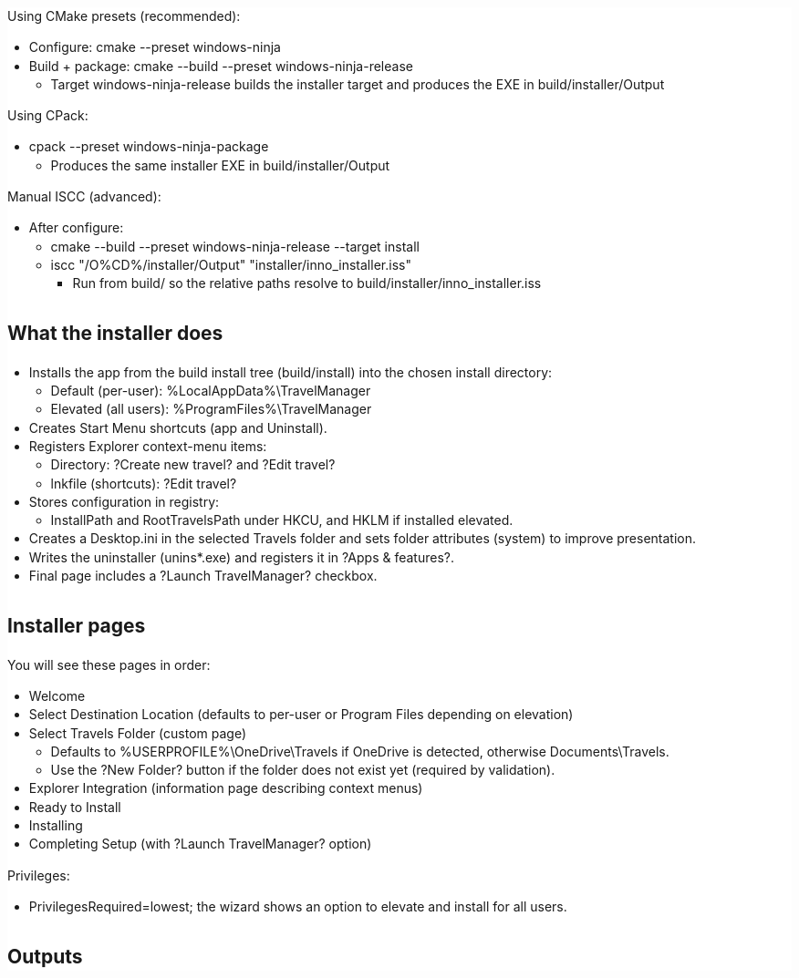 Using CMake presets (recommended):

- Configure: cmake --preset windows-ninja
- Build + package: cmake --build --preset windows-ninja-release
  - Target windows-ninja-release builds the installer target and produces the EXE in build/installer/Output

Using CPack:

- cpack --preset windows-ninja-package
  - Produces the same installer EXE in build/installer/Output

Manual ISCC (advanced):

- After configure:
  - cmake --build --preset windows-ninja-release --target install
  - iscc "/O%CD%/installer/Output" "installer/inno_installer.iss"
    - Run from build/ so the relative paths resolve to build/installer/inno_installer.iss

## What the installer does

- Installs the app from the build install tree (build/install) into the chosen install directory:
  - Default (per-user): %LocalAppData%\TravelManager
  - Elevated (all users): %ProgramFiles%\TravelManager
- Creates Start Menu shortcuts (app and Uninstall).
- Registers Explorer context-menu items:
  - Directory: ?Create new travel? and ?Edit travel?
  - lnkfile (shortcuts): ?Edit travel?
- Stores configuration in registry:
  - InstallPath and RootTravelsPath under HKCU, and HKLM if installed elevated.
- Creates a Desktop.ini in the selected Travels folder and sets folder attributes (system) to improve presentation.
- Writes the uninstaller (unins\*.exe) and registers it in ?Apps & features?.
- Final page includes a ?Launch TravelManager? checkbox.

## Installer pages

You will see these pages in order:

- Welcome
- Select Destination Location (defaults to per-user or Program Files depending on elevation)
- Select Travels Folder (custom page)
  - Defaults to %USERPROFILE%\OneDrive\Travels if OneDrive is detected, otherwise Documents\Travels.
  - Use the ?New Folder? button if the folder does not exist yet (required by validation).
- Explorer Integration (information page describing context menus)
- Ready to Install
- Installing
- Completing Setup (with ?Launch TravelManager? option)

Privileges:

- PrivilegesRequired=lowest; the wizard shows an option to elevate and install for all users.

## Outputs

